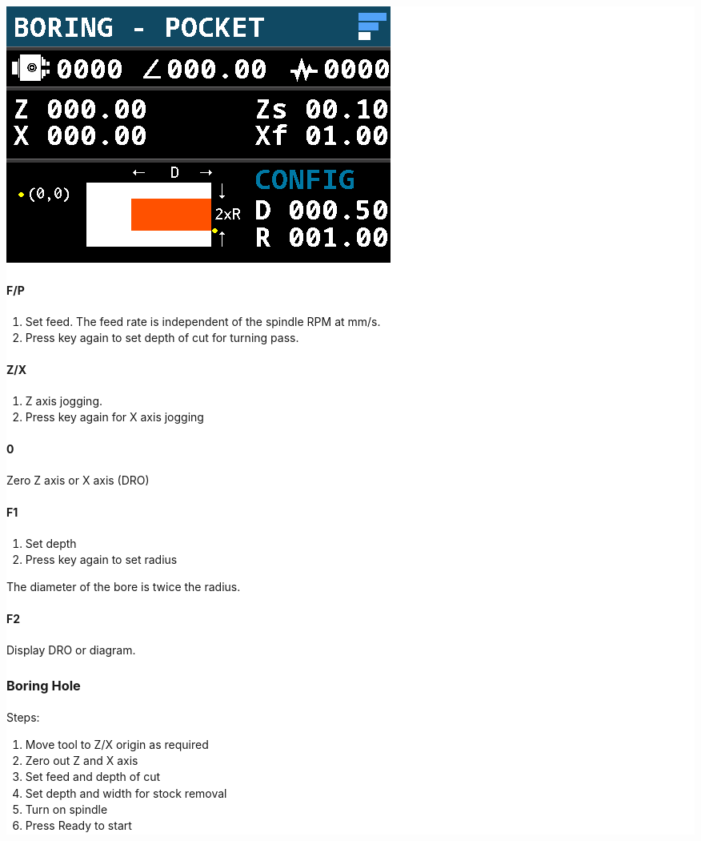 ![](images/boring-pocket.png)

#### F/P

1. Set feed. The feed rate is independent of the spindle RPM at mm/s.
2. Press key again to set depth of cut for turning pass.

#### Z/X

1. Z axis jogging.
2. Press key again for X axis jogging

#### 0

Zero Z axis or X axis (DRO)

#### F1

1. Set depth
2. Press key again to set radius

The diameter of the bore is twice the radius.

#### F2

Display DRO or diagram.

### Boring Hole

Steps:

1. Move tool to Z/X origin as required
2. Zero out Z and X axis
3. Set feed and depth of cut
4. Set depth and width for stock removal
5. Turn on spindle
6. Press Ready to start
